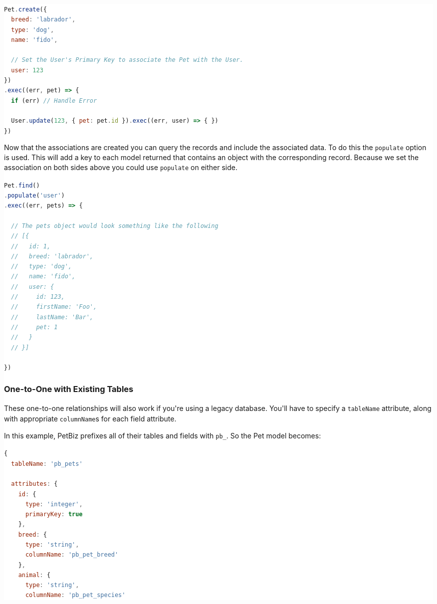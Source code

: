 ```js
Pet.create({
  breed: 'labrador',
  type: 'dog',
  name: 'fido',

  // Set the User's Primary Key to associate the Pet with the User.
  user: 123
})
.exec((err, pet) => {
  if (err) // Handle Error

  User.update(123, { pet: pet.id }).exec((err, user) => { })
})
```

Now that the associations are created you can query the records and include the associated data. To do this the `populate` option is used. This will add a key to each model returned that contains an object with the corresponding record. Because we set the association on both sides above you could use `populate` on either side.

```js
Pet.find()
.populate('user')
.exec((err, pets) => {

  // The pets object would look something like the following
  // [{
  //   id: 1,
  //   breed: 'labrador',
  //   type: 'dog',
  //   name: 'fido',
  //   user: {
  //     id: 123,
  //     firstName: 'Foo',
  //     lastName: 'Bar',
  //     pet: 1
  //   }
  // }]

})
```

### One-to-One with Existing Tables

These one-to-one relationships will also work if you're using a legacy database. You'll have to specify a `tableName` attribute, along with appropriate `columnName`s for each field attribute.

In this example, PetBiz prefixes all of their tables and fields with `pb_`. So the Pet model becomes:

```js
{
  tableName: 'pb_pets'

  attributes: {
    id: {
      type: 'integer',
      primaryKey: true
    },
    breed: {
      type: 'string',
      columnName: 'pb_pet_breed'
    },
    animal: {
      type: 'string',
      columnName: 'pb_pet_species'
```